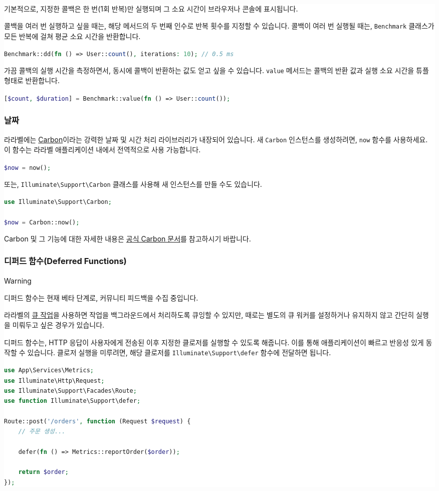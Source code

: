 기본적으로, 지정한 콜백은 한 번(1회 반복)만 실행되며 그 소요 시간이 브라우저나 콘솔에 표시됩니다.

콜백을 여러 번 실행하고 싶을 때는, 해당 메서드의 두 번째 인수로 반복 횟수를 지정할 수 있습니다. 콜백이 여러 번 실행될 때는, `Benchmark` 클래스가 모든 반복에 걸쳐 평균 소요 시간을 반환합니다.

```php
Benchmark::dd(fn () => User::count(), iterations: 10); // 0.5 ms
```

가끔 콜백의 실행 시간을 측정하면서, 동시에 콜백이 반환하는 값도 얻고 싶을 수 있습니다. `value` 메서드는 콜백의 반환 값과 실행 소요 시간을 튜플 형태로 반환합니다.

```php
[$count, $duration] = Benchmark::value(fn () => User::count());
```

<a name="dates"></a>
### 날짜

라라벨에는 [Carbon](https://carbon.nesbot.com/docs/)이라는 강력한 날짜 및 시간 처리 라이브러리가 내장되어 있습니다. 새 `Carbon` 인스턴스를 생성하려면, `now` 함수를 사용하세요. 이 함수는 라라벨 애플리케이션 내에서 전역적으로 사용 가능합니다.

```php
$now = now();
```

또는, `Illuminate\Support\Carbon` 클래스를 사용해 새 인스턴스를 만들 수도 있습니다.

```php
use Illuminate\Support\Carbon;

$now = Carbon::now();
```

Carbon 및 그 기능에 대한 자세한 내용은 [공식 Carbon 문서](https://carbon.nesbot.com/docs/)를 참고하시기 바랍니다.

<a name="deferred-functions"></a>
### 디퍼드 함수(Deferred Functions)

> [!WARNING]
> 디퍼드 함수는 현재 베타 단계로, 커뮤니티 피드백을 수집 중입니다.

라라벨의 [큐 작업](/docs/12.x/queues)을 사용하면 작업을 백그라운드에서 처리하도록 큐잉할 수 있지만, 때로는 별도의 큐 워커를 설정하거나 유지하지 않고 간단히 실행을 미뤄두고 싶은 경우가 있습니다.

디퍼드 함수는, HTTP 응답이 사용자에게 전송된 이후 지정한 클로저를 실행할 수 있도록 해줍니다. 이를 통해 애플리케이션이 빠르고 반응성 있게 동작할 수 있습니다. 클로저 실행을 미루려면, 해당 클로저를 `Illuminate\Support\defer` 함수에 전달하면 됩니다.

```php
use App\Services\Metrics;
use Illuminate\Http\Request;
use Illuminate\Support\Facades\Route;
use function Illuminate\Support\defer;

Route::post('/orders', function (Request $request) {
    // 주문 생성...

    defer(fn () => Metrics::reportOrder($order));

    return $order;
});
```
